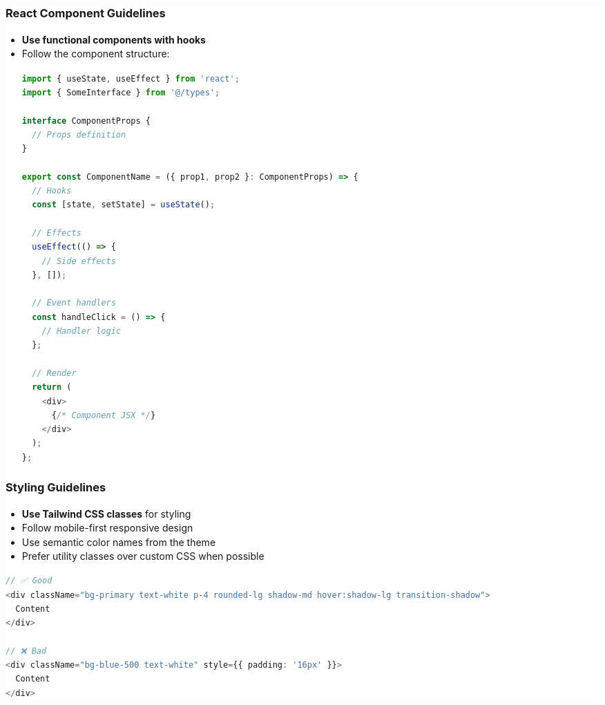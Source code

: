 ### React Component Guidelines

- **Use functional components with hooks**
- Follow the component structure:
  ```typescript
  import { useState, useEffect } from 'react';
  import { SomeInterface } from '@/types';

  interface ComponentProps {
    // Props definition
  }

  export const ComponentName = ({ prop1, prop2 }: ComponentProps) => {
    // Hooks
    const [state, setState] = useState();

    // Effects
    useEffect(() => {
      // Side effects
    }, []);

    // Event handlers
    const handleClick = () => {
      // Handler logic
    };

    // Render
    return (
      <div>
        {/* Component JSX */}
      </div>
    );
  };
  ```

### Styling Guidelines

- **Use Tailwind CSS classes** for styling
- Follow mobile-first responsive design
- Use semantic color names from the theme
- Prefer utility classes over custom CSS when possible

```typescript
// ✅ Good
<div className="bg-primary text-white p-4 rounded-lg shadow-md hover:shadow-lg transition-shadow">
  Content
</div>

// ❌ Bad
<div className="bg-blue-500 text-white" style={{ padding: '16px' }}>
  Content
</div>
```
